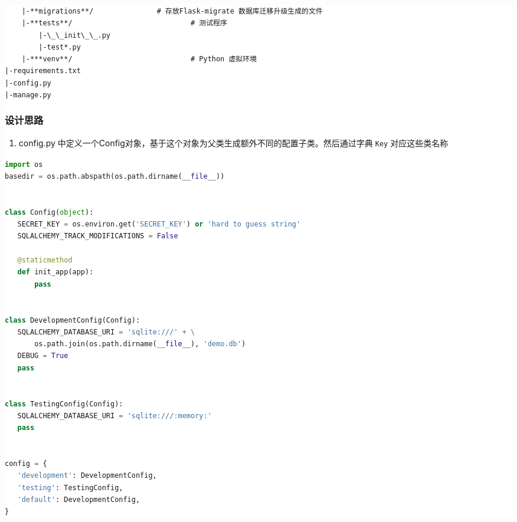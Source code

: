 		|-**migrations**/				# 存放Flask-migrate 数据库迁移升级生成的文件
		|-**tests**/							# 测试程序
			|-\_\_init\_\_.py
			|-test*.py
		|-***venv**/							# Python 虚拟环境
	|-requirements.txt  
	|-config.py
	|-manage.py  



### 设计思路

1. config.py 中定义一个Config对象，基于这个对象为父类生成额外不同的配置子类。然后通过字典 `Key` 对应这些类名称

```python
import os
basedir = os.path.abspath(os.path.dirname(__file__))


class Config(object):
   SECRET_KEY = os.environ.get('SECRET_KEY') or 'hard to guess string'
   SQLALCHEMY_TRACK_MODIFICATIONS = False

   @staticmethod
   def init_app(app):
       pass


class DevelopmentConfig(Config):
   SQLALCHEMY_DATABASE_URI = 'sqlite:///' + \
       os.path.join(os.path.dirname(__file__), 'demo.db')
   DEBUG = True
   pass


class TestingConfig(Config):
   SQLALCHEMY_DATABASE_URI = 'sqlite:///:memory:'
   pass


config = {
   'development': DevelopmentConfig,
   'testing': TestingConfig,
   'default': DevelopmentConfig,
}
```
